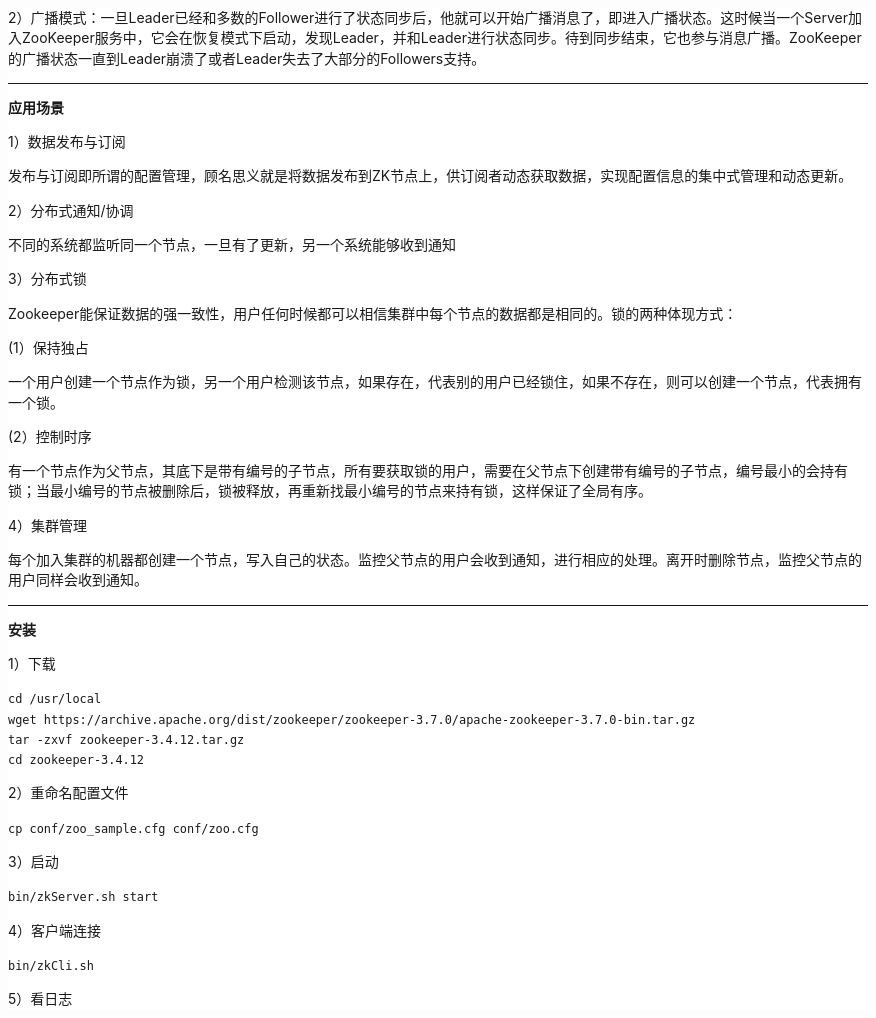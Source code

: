 2）广播模式：一旦Leader已经和多数的Follower进行了状态同步后，他就可以开始广播消息了，即进入广播状态。这时候当一个Server加入ZooKeeper服务中，它会在恢复模式下启动，发现Leader，并和Leader进行状态同步。待到同步结束，它也参与消息广播。ZooKeeper的广播状态一直到Leader崩溃了或者Leader失去了大部分的Followers支持。

---

**应用场景**

1）数据发布与订阅

发布与订阅即所谓的配置管理，顾名思义就是将数据发布到ZK节点上，供订阅者动态获取数据，实现配置信息的集中式管理和动态更新。

2）分布式通知/协调

不同的系统都监听同一个节点，一旦有了更新，另一个系统能够收到通知

3）分布式锁

Zookeeper能保证数据的强一致性，用户任何时候都可以相信集群中每个节点的数据都是相同的。锁的两种体现方式：

(1）保持独占

一个用户创建一个节点作为锁，另一个用户检测该节点，如果存在，代表别的用户已经锁住，如果不存在，则可以创建一个节点，代表拥有一个锁。

(2）控制时序

有一个节点作为父节点，其底下是带有编号的子节点，所有要获取锁的用户，需要在父节点下创建带有编号的子节点，编号最小的会持有锁；当最小编号的节点被删除后，锁被释放，再重新找最小编号的节点来持有锁，这样保证了全局有序。

4）集群管理

每个加入集群的机器都创建一个节点，写入自己的状态。监控父节点的用户会收到通知，进行相应的处理。离开时删除节点，监控父节点的用户同样会收到通知。

---

**安装**

1）下载

```
cd /usr/local
wget https://archive.apache.org/dist/zookeeper/zookeeper-3.7.0/apache-zookeeper-3.7.0-bin.tar.gz  
tar -zxvf zookeeper-3.4.12.tar.gz
cd zookeeper-3.4.12
```

2）重命名配置文件

```
cp conf/zoo_sample.cfg conf/zoo.cfg
```

3）启动

```
bin/zkServer.sh start
```

4）客户端连接

```
bin/zkCli.sh
```

5）看日志

